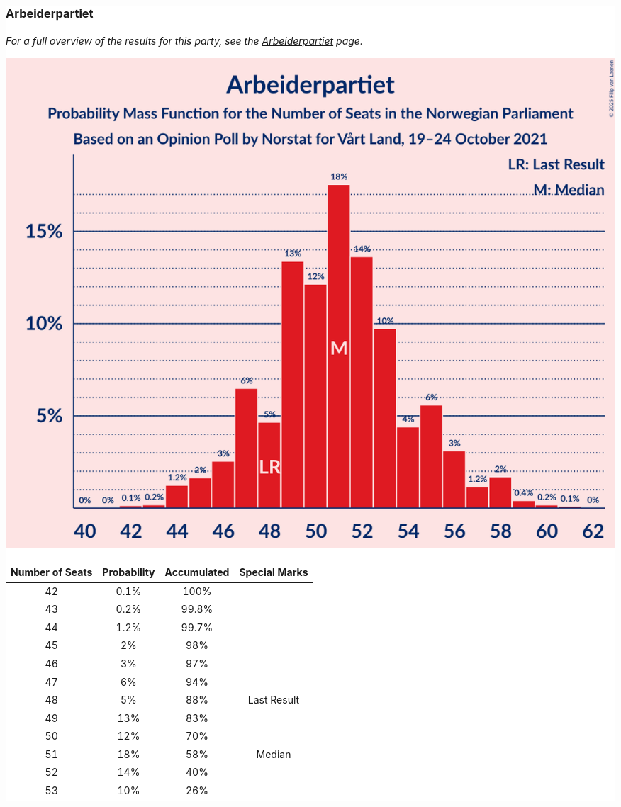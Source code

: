 ### Arbeiderpartiet

*For a full overview of the results for this party, see the [Arbeiderpartiet](party-arbeiderpartiet.html) page.*

![Graph with seats probability mass function not yet produced](2021-10-24-Norstat-seats-pmf-arbeiderpartiet.png "Seats Probability Mass Function")

| Number of Seats | Probability | Accumulated | Special Marks |
|:---------------:|:-----------:|:-----------:|:-------------:|
| 42 | 0.1% | 100% |  |
| 43 | 0.2% | 99.8% |  |
| 44 | 1.2% | 99.7% |  |
| 45 | 2% | 98% |  |
| 46 | 3% | 97% |  |
| 47 | 6% | 94% |  |
| 48 | 5% | 88% | Last Result |
| 49 | 13% | 83% |  |
| 50 | 12% | 70% |  |
| 51 | 18% | 58% | Median |
| 52 | 14% | 40% |  |
| 53 | 10% | 26% |  |